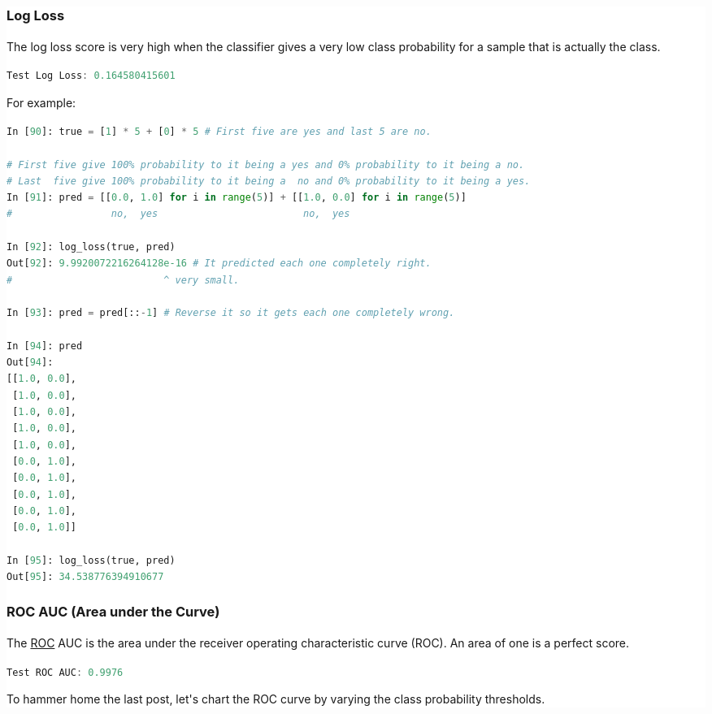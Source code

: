 ### Log Loss

The log loss score is very high when the classifier gives a very low class probability for a sample that is actually the class.

```javascript
Test Log Loss: 0.164580415601
```

For example:

```Python
In [90]: true = [1] * 5 + [0] * 5 # First five are yes and last 5 are no.

# First five give 100% probability to it being a yes and 0% probability to it being a no.
# Last  five give 100% probability to it being a  no and 0% probability to it being a yes.
In [91]: pred = [[0.0, 1.0] for i in range(5)] + [[1.0, 0.0] for i in range(5)]
#                 no,  yes                         no,  yes

In [92]: log_loss(true, pred)
Out[92]: 9.9920072216264128e-16 # It predicted each one completely right.
#                          ^ very small.

In [93]: pred = pred[::-1] # Reverse it so it gets each one completely wrong.

In [94]: pred
Out[94]:
[[1.0, 0.0],
 [1.0, 0.0],
 [1.0, 0.0],
 [1.0, 0.0],
 [1.0, 0.0],
 [0.0, 1.0],
 [0.0, 1.0],
 [0.0, 1.0],
 [0.0, 1.0],
 [0.0, 1.0]]

In [95]: log_loss(true, pred)
Out[95]: 34.538776394910677
```

### ROC AUC (Area under the Curve)

The [ROC](/posts/2016-03-28-reelin-and-rocin-receiver-operating-characteristic.html) AUC is the area under the receiver operating characteristic curve (ROC).
An area of one is a perfect score.

```javascript
Test ROC AUC: 0.9976
```

To hammer home the last post, let's chart the ROC curve by varying the class probability thresholds.
